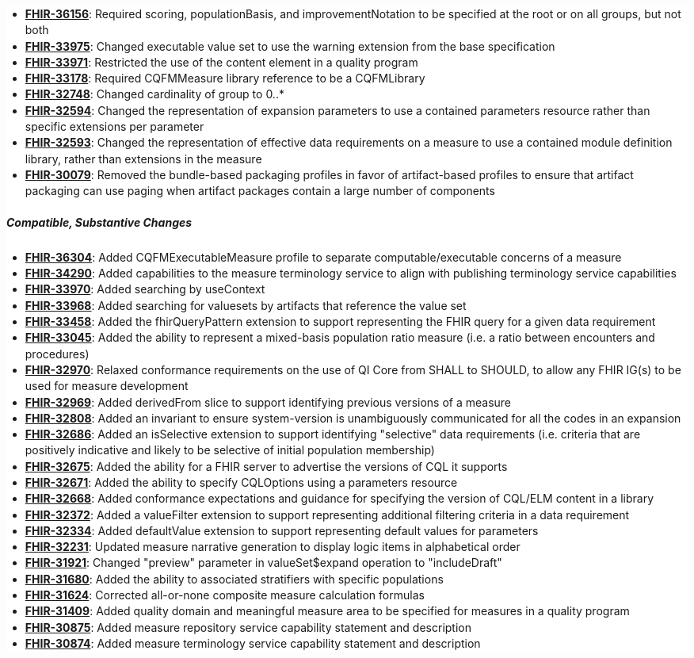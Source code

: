 * [**FHIR-36156**](https://jira.hl7.org/browse/FHIR-36156): Required scoring, populationBasis, and improvementNotation to be specified at the root or on all groups, but not both
* [**FHIR-33975**](https://jira.hl7.org/browse/FHIR-33975): Changed executable value set to use the warning extension from the base specification
* [**FHIR-33971**](https://jira.hl7.org/browse/FHIR-33971): Restricted the use of the content element in a quality program
* [**FHIR-33178**](https://jira.hl7.org/browse/FHIR-33178): Required CQFMMeasure library reference to be a CQFMLibrary
* [**FHIR-32748**](https://jira.hl7.org/browse/FHIR-32748): Changed cardinality of group to 0..*
* [**FHIR-32594**](https://jira.hl7.org/browse/FHIR-32594): Changed the representation of expansion parameters to use a contained parameters resource rather than specific extensions per parameter
* [**FHIR-32593**](https://jira.hl7.org/browse/FHIR-32593): Changed the representation of effective data requirements on a measure to use a contained module definition library, rather than extensions in the measure
* [**FHIR-30079**](https://jira.hl7.org/browse/FHIR-30079): Removed the bundle-based packaging profiles in favor of artifact-based profiles to ensure that artifact packaging can use paging when artifact packages contain a large number of components

##### Compatible, Substantive Changes

* [**FHIR-36304**](https://jira.hl7.org/browse/FHIR-36304): Added CQFMExecutableMeasure profile to separate computable/executable concerns of a measure
* [**FHIR-34290**](https://jira.hl7.org/browse/FHIR-34290): Added capabilities to the measure terminology service to align with publishing terminology service capabilities
* [**FHIR-33970**](https://jira.hl7.org/browse/FHIR-33970): Added searching by useContext
* [**FHIR-33968**](https://jira.hl7.org/browse/FHIR-33968): Added searching for valuesets by artifacts that reference the value set
* [**FHIR-33458**](https://jira.hl7.org/browse/FHIR-33458): Added the fhirQueryPattern extension to support representing the FHIR query for a given data requirement
* [**FHIR-33045**](https://jira.hl7.org/browse/FHIR-33045): Added the ability to represent a mixed-basis population ratio measure (i.e. a ratio between encounters and procedures)
* [**FHIR-32970**](https://jira.hl7.org/browse/FHIR-32970): Relaxed conformance requirements on the use of QI Core from SHALL to SHOULD, to allow any FHIR IG(s) to be used for measure development
* [**FHIR-32969**](https://jira.hl7.org/browse/FHIR-32969): Added derivedFrom slice to support identifying previous versions of a measure
* [**FHIR-32808**](https://jira.hl7.org/browse/FHIR-32808): Added an invariant to ensure system-version is unambiguously communicated for all the codes in an expansion
* [**FHIR-32686**](https://jira.hl7.org/browse/FHIR-32686): Added an isSelective extension to support identifying "selective" data requirements (i.e. criteria that are positively indicative and likely to be selective of initial population membership)
* [**FHIR-32675**](https://jira.hl7.org/browse/FHIR-32675): Added the ability for a FHIR server to advertise the versions of CQL it supports
* [**FHIR-32671**](https://jira.hl7.org/browse/FHIR-32671): Added the ability to specify CQLOptions using a parameters resource
* [**FHIR-32668**](https://jira.hl7.org/browse/FHIR-32668): Added conformance expectations and guidance for specifying the version of CQL/ELM content in a library
* [**FHIR-32372**](https://jira.hl7.org/browse/FHIR-32372): Added a valueFilter extension to support representing additional filtering criteria in a data requirement
* [**FHIR-32334**](https://jira.hl7.org/browse/FHIR-32334): Added defaultValue extension to support representing default values for parameters
* [**FHIR-32231**](https://jira.hl7.org/browse/FHIR-32231): Updated measure narrative generation to display logic items in alphabetical order
* [**FHIR-31921**](https://jira.hl7.org/browse/FHIR-31921): Changed "preview" parameter in valueSet$expand operation to "includeDraft"
* [**FHIR-31680**](https://jira.hl7.org/browse/FHIR-31680): Added the ability to associated stratifiers with specific populations
* [**FHIR-31624**](https://jira.hl7.org/browse/FHIR-31624): Corrected all-or-none composite measure calculation formulas
* [**FHIR-31409**](https://jira.hl7.org/browse/FHIR-31409): Added quality domain and meaningful measure area to be specified for measures in a quality program
* [**FHIR-30875**](https://jira.hl7.org/browse/FHIR-30875): Added measure repository service capability statement and description
* [**FHIR-30874**](https://jira.hl7.org/browse/FHIR-30874): Added measure terminology service capability statement and description
